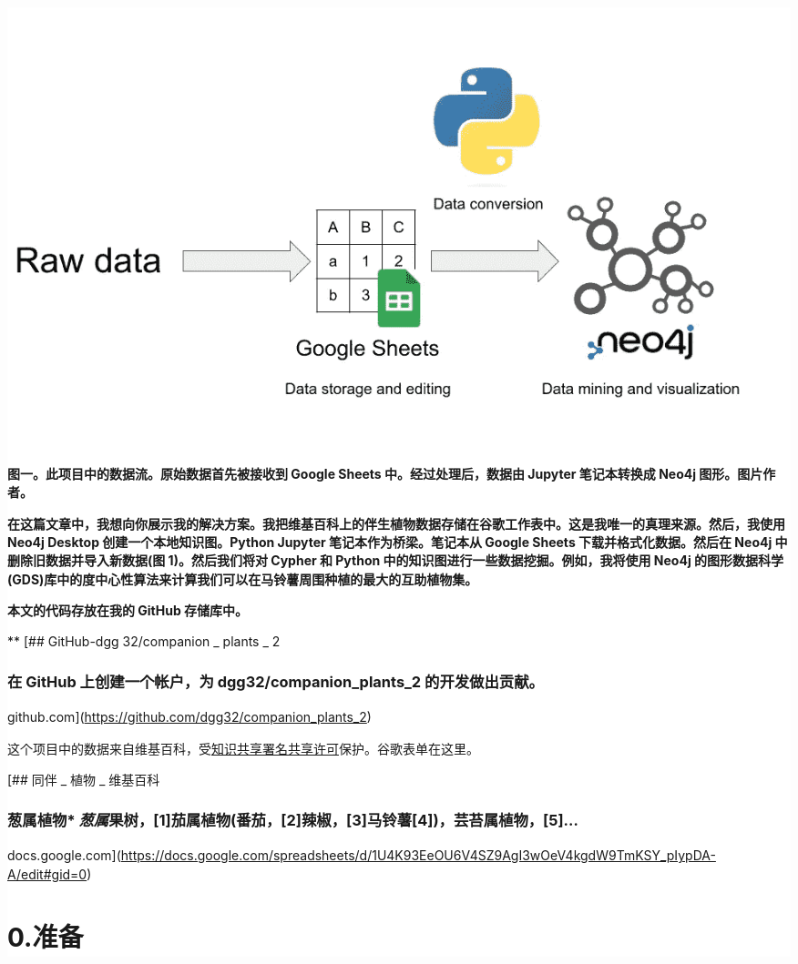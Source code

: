 **![](img/859c039bca19fdf5f8172ae2009725d7.png)**

**图一。此项目中的数据流。原始数据首先被接收到 Google Sheets 中。经过处理后，数据由 Jupyter 笔记本转换成 Neo4j 图形。图片作者。**

**在这篇文章中，我想向你展示我的解决方案。我把维基百科上的伴生植物数据存储在谷歌工作表中。这是我唯一的真理来源。然后，我使用 Neo4j Desktop 创建一个本地知识图。Python Jupyter 笔记本作为桥梁。笔记本从 Google Sheets 下载并格式化数据。然后在 Neo4j 中删除旧数据并导入新数据(图 1)。然后我们将对 Cypher 和 Python 中的知识图进行一些数据挖掘。例如，我将使用 Neo4j 的图形数据科学(GDS)库中的度中心性算法来计算我们可以在马铃薯周围种植的最大的互助植物集。**

**本文的代码存放在我的 GitHub 存储库中。**

**[](https://github.com/dgg32/companion_plants_2) [## GitHub-dgg 32/companion _ plants _ 2

### 在 GitHub 上创建一个帐户，为 dgg32/companion_plants_2 的开发做出贡献。

github.com](https://github.com/dgg32/companion_plants_2) 

这个项目中的数据来自维基百科，受[知识共享署名共享许可](https://www.google.com.hk/url?sa=t&rct=j&q=&esrc=s&source=web&cd=&cad=rja&uact=8&ved=2ahUKEwjhpfWUn-T5AhUcl1YBHU1FC_AQFnoECBkQAw&url=https%3A%2F%2Fen.wikipedia.org%2Fwiki%2FWikipedia%3AReusing_Wikipedia_content&usg=AOvVaw2Ef9JwbupF4y-KQhpl9CUS)保护。谷歌表单在这里。

[](https://docs.google.com/spreadsheets/d/1U4K93EeOU6V4SZ9AgI3wOeV4kgdW9TmKSY_pIypDA-A/edit#gid=0) [## 同伴 _ 植物 _ 维基百科

### 葱属植物* *葱属*果树，[1]茄属植物(番茄，[2]辣椒，[3]马铃薯[4])，芸苔属植物，[5]…

docs.google.com](https://docs.google.com/spreadsheets/d/1U4K93EeOU6V4SZ9AgI3wOeV4kgdW9TmKSY_pIypDA-A/edit#gid=0) 

# 0.准备
